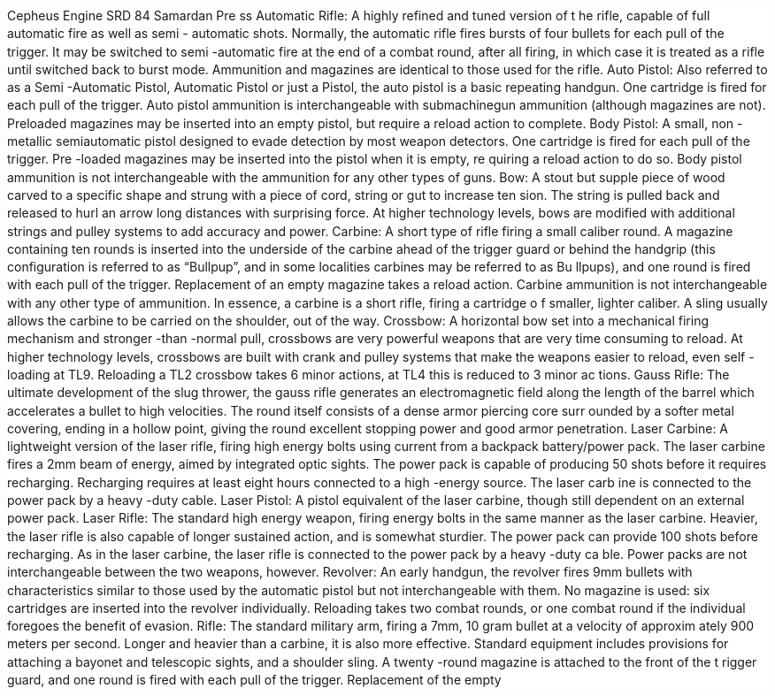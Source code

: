Cepheus Engine SRD 84 Samardan Pre ss Automatic Rifle: A highly refined and tuned version of t he rifle, capable of full automatic fire as well as semi - automatic shots. Normally, the automatic rifle fires bursts of four bullets for each pull of the trigger. It may be switched to semi -automatic fire at the end of a combat round, after all firing, in which case it is treated as a rifle until switched back to burst mode. Ammunition and magazines are identical to those used for the rifle. Auto Pistol: Also referred to as a Semi -Automatic Pistol, Automatic Pistol or just a Pistol, the auto pistol is a basic repeating handgun. One cartridge is fired for each pull of the trigger. Auto pistol ammunition is interchangeable with submachinegun ammunition (although magazines are not). Preloaded magazines may be inserted into an empty pistol, but require a reload action to complete. Body Pistol: A small, non -metallic semiautomatic pistol designed to evade detection by most weapon detectors. One cartridge is fired for each pull of the trigger. Pre -loaded magazines may be inserted into the pistol when it is empty, re quiring a reload action to do so. Body pistol ammunition is not interchangeable with the ammunition for any other types of guns. Bow: A stout but supple piece of wood carved to a specific shape and strung with a piece of cord, string or gut to increase ten sion. The string is pulled back and released to hurl an arrow long distances with surprising force. At higher technology levels, bows are modified with additional strings and pulley systems to add accuracy and power. Carbine: A short type of rifle firing a small caliber round. A magazine containing ten rounds is inserted into the underside of the carbine ahead of the trigger guard or behind the handgrip (this configuration is referred to as “Bullpup”, and in some localities carbines may be referred to as Bu llpups), and one round is fired with each pull of the trigger. Replacement of an empty magazine takes a reload action. Carbine ammunition is not interchangeable with any other type of ammunition. In essence, a carbine is a short rifle, firing a cartridge o f smaller, lighter caliber. A sling usually allows the carbine to be carried on the shoulder, out of the way. Crossbow: A horizontal bow set into a mechanical firing mechanism and stronger -than -normal pull, crossbows are very powerful weapons that are very time consuming to reload. At higher technology levels, crossbows are built with crank and pulley systems that make the weapons easier to reload, even self -loading at TL9. Reloading a TL2 crossbow takes 6 minor actions, at TL4 this is reduced to 3 minor ac tions. Gauss Rifle: The ultimate development of the slug thrower, the gauss rifle generates an electromagnetic field along the length of the barrel which accelerates a bullet to high velocities. The round itself consists of a dense armor piercing core surr ounded by a softer metal covering, ending in a hollow point, giving the round excellent stopping power and good armor penetration. Laser Carbine: A lightweight version of the laser rifle, firing high energy bolts using current from a backpack battery/power pack. The laser carbine fires a 2mm beam of energy, aimed by integrated optic sights. The power pack is capable of producing 50 shots before it requires recharging. Recharging requires at least eight hours connected to a high -energy source. The laser carb ine is connected to the power pack by a heavy -duty cable. Laser Pistol: A pistol equivalent of the laser carbine, though still dependent on an external power pack. Laser Rifle: The standard high energy weapon, firing energy bolts in the same manner as the laser carbine. Heavier, the laser rifle is also capable of longer sustained action, and is somewhat sturdier. The power pack can provide 100 shots before recharging. As in the laser carbine, the laser rifle is connected to the power pack by a heavy -duty ca ble. Power packs are not interchangeable between the two weapons, however. Revolver: An early handgun, the revolver fires 9mm bullets with characteristics similar to those used by the automatic pistol but not interchangeable with them. No magazine is used: six cartridges are inserted into the revolver individually. Reloading takes two combat rounds, or one combat round if the individual foregoes the benefit of evasion. Rifle: The standard military arm, firing a 7mm, 10 gram bullet at a velocity of approxim ately 900 meters per second. Longer and heavier than a carbine, it is also more effective. Standard equipment includes provisions for attaching a bayonet and telescopic sights, and a shoulder sling. A twenty -round magazine is attached to the front of the t rigger guard, and one round is fired with each pull of the trigger. Replacement of the empty
